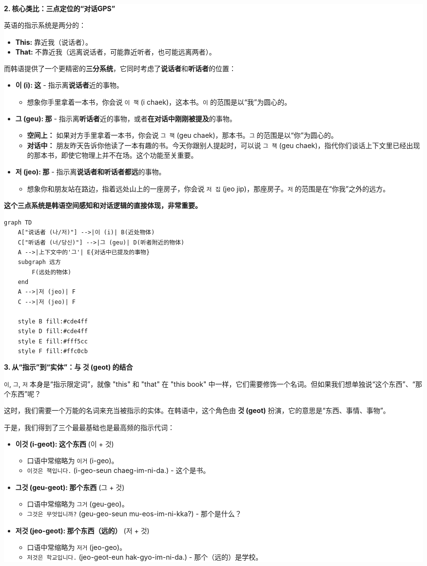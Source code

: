 **2. 核心类比：三点定位的“对话GPS”**

英语的指示系统是两分的：
*   **This:** 靠近我（说话者）。
*   **That:** 不靠近我（远离说话者，可能靠近听者，也可能远离两者）。

而韩语提供了一个更精密的**三分系统**，它同时考虑了**说话者**和**听话者**的位置：

*   **이 (i): 这** - 指示离**说话者**近的事物。
    *   想象你手里拿着一本书，你会说 `이 책` (i chaek)，这本书。`이` 的范围是以“我”为圆心的。

*   **그 (geu): 那** - 指示离**听话者**近的事物，或者**在对话中刚刚被提及**的事物。
    *   **空间上：** 如果对方手里拿着一本书，你会说 `그 책` (geu chaek)，那本书。`그` 的范围是以“你”为圆心的。
    *   **对话中：** 朋友昨天告诉你他读了一本有趣的书。今天你跟别人提起时，可以说 `그 책` (geu chaek)，指代你们谈话上下文里已经出现的那本书，即使它物理上并不在场。这个功能至关重要。

*   **저 (jeo): 那** - 指示离**说话者和听话者都远**的事物。
    *   想象你和朋友站在路边，指着远处山上的一座房子，你会说 `저 집` (jeo jip)，那座房子。`저` 的范围是在“你我”之外的远方。

**这个三点系统是韩语空间感知和对话逻辑的直接体现，非常重要。**

```mermaid
graph TD
    A["说话者 (나/저)"] -->|이 (i)| B(近处物体)
    C["听话者 (너/당신)"] -->|그 (geu)| D(听者附近的物体)
    A -->|上下文中的'그'| E{对话中已提及的事物}
    subgraph 远方
        F(远处的物体)
    end
    A -->|저 (jeo)| F
    C -->|저 (jeo)| F

    style B fill:#cde4ff
    style D fill:#cde4ff
    style E fill:#fff5cc
    style F fill:#ffc0cb
```

**3. 从“指示”到“实体”：与 것 (geot) 的结合**

`이`, `그`, `저` 本身是“指示限定词”，就像 "this" 和 "that" 在 "this book" 中一样，它们需要修饰一个名词。但如果我们想单独说“这个东西”、“那个东西”呢？

这时，我们需要一个万能的名词来充当被指示的实体。在韩语中，这个角色由 **것 (geot)** 扮演，它的意思是“东西、事情、事物”。

于是，我们得到了三个最最基础也是最高频的指示代词：

*   **이것 (i-geot): 这个东西** (이 + 것)
    *   口语中常缩略为 `이거` (i-geo)。
    *   `이것은 책입니다.` (i-geo-seun chaeg-im-ni-da.) - 这个是书。

*   **그것 (geu-geot): 那个东西** (그 + 것)
    *   口语中常缩略为 `그거` (geu-geo)。
    *   `그것은 무엇입니까?` (geu-geo-seun mu-eos-im-ni-kka?) - 那个是什么？

*   **저것 (jeo-geot): 那个东西（远的）** (저 + 것)
    *   口语中常缩略为 `저거` (jeo-geo)。
    *   `저것은 학교입니다.` (jeo-geot-eun hak-gyo-im-ni-da.) - 那个（远的）是学校。
